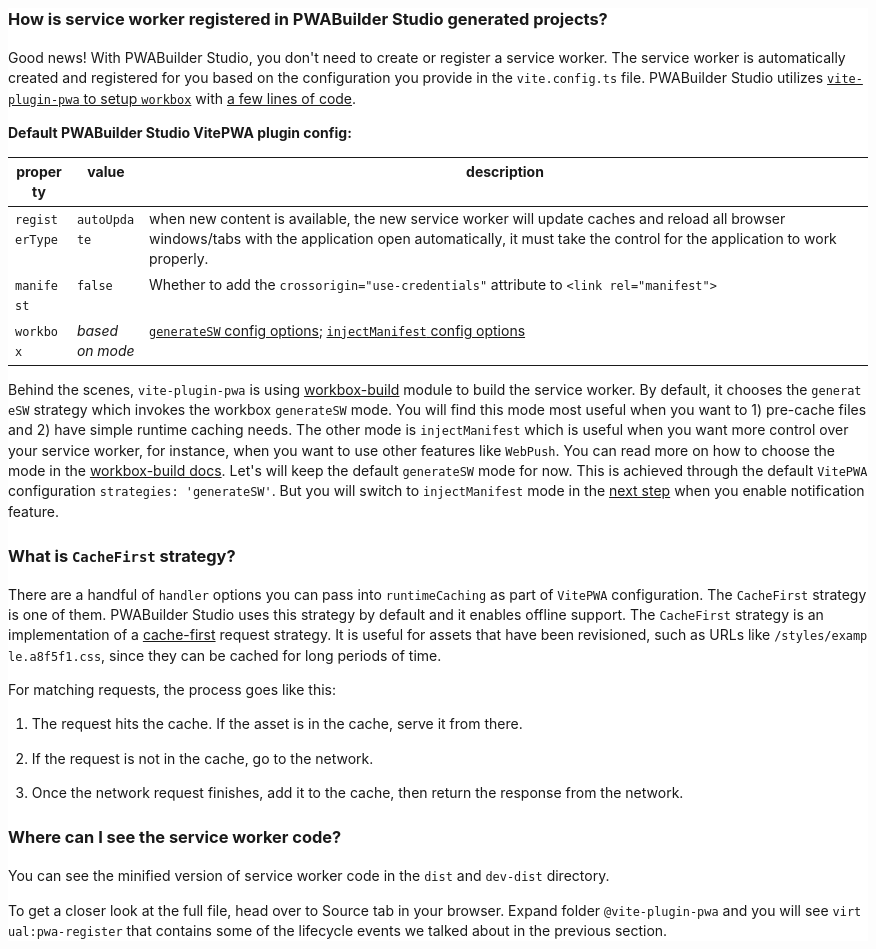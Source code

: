 ### How is service worker registered in PWABuilder Studio generated projects?

Good news! With PWABuilder Studio, you don't need to create or register a service worker. The service worker is automatically created and registered for you based on the configuration you provide in the `vite.config.ts` file. PWABuilder Studio utilizes [`vite-plugin-pwa` to setup `workbox`](https://vite-plugin-pwa.netlify.app/workbox/) with [a few lines of code](./solution/03-repose-PWA/vite.config.ts).

**Default PWABuilder Studio VitePWA plugin config:**

| property | value | description |
| --- | --- | --- |
| `registerType` | `autoUpdate` | when new content is available, the new service worker will update caches and reload all browser windows/tabs with the application open automatically, it must take the control for the application to work properly. |
| `manifest` | `false` |  Whether to add the `crossorigin="use-credentials"` attribute to `<link rel="manifest">` |
| `workbox` | *based on mode* | [`generateSW` config options](https://developer.chrome.com/docs/workbox/modules/workbox-build/#generatesw-mode); [`injectManifest` config options](https://developer.chrome.com/docs/workbox/modules/workbox-build/#injectmanifest-mode)|

Behind the scenes, `vite-plugin-pwa` is using [workbox-build](https://developer.chrome.com/docs/workbox/reference/workbox-build/) module to build the service worker. By default, it chooses the `generateSW` strategy which invokes the workbox `generateSW` mode. You will find this mode most useful when you want to 1) pre-cache files and 2) have simple runtime caching needs. The other mode is `injectManifest` which is useful when you want more control over your service worker, for instance, when you want to use other features like `WebPush`. You can read more on how to choose the mode in the [workbox-build docs](https://developer.chrome.com/docs/workbox/modules/workbox-build/#which-mode-to-use). Let's will keep the default `generateSW` mode for now. This is achieved through the default `VitePWA` configuration `strategies: 'generateSW'`. But you will switch to `injectManifest` mode in the [next step](6-notifications.md) when you enable notification feature.

### What is `CacheFirst` strategy?

There are a handful of `handler` options you can pass into `runtimeCaching` as part of `VitePWA` configuration. The `CacheFirst` strategy is one of them. PWABuilder Studio uses this strategy by default and it enables offline support. The `CacheFirst` strategy is an implementation of a [cache-first](https://developer.chrome.com/docs/workbox/caching-strategies-overview/#cache-first-falling-back-to-network) request strategy. It is useful for assets that have been revisioned, such as URLs like `/styles/example.a8f5f1.css`, since they can be cached for long periods of time.

For matching requests, the process goes like this:

1. The request hits the cache. If the asset is in the cache, serve it from there.

2. If the request is not in the cache, go to the network.

3. Once the network request finishes, add it to the cache, then return the response from the network.

### Where can I see the service worker code?

You can see the minified version of service worker code in the `dist` and `dev-dist` directory.

To get a closer look at the full file, head over to Source tab in your browser. Expand folder `@vite-plugin-pwa` and you will see `virtual:pwa-register` that contains some of the lifecycle events we talked about in the previous section.
